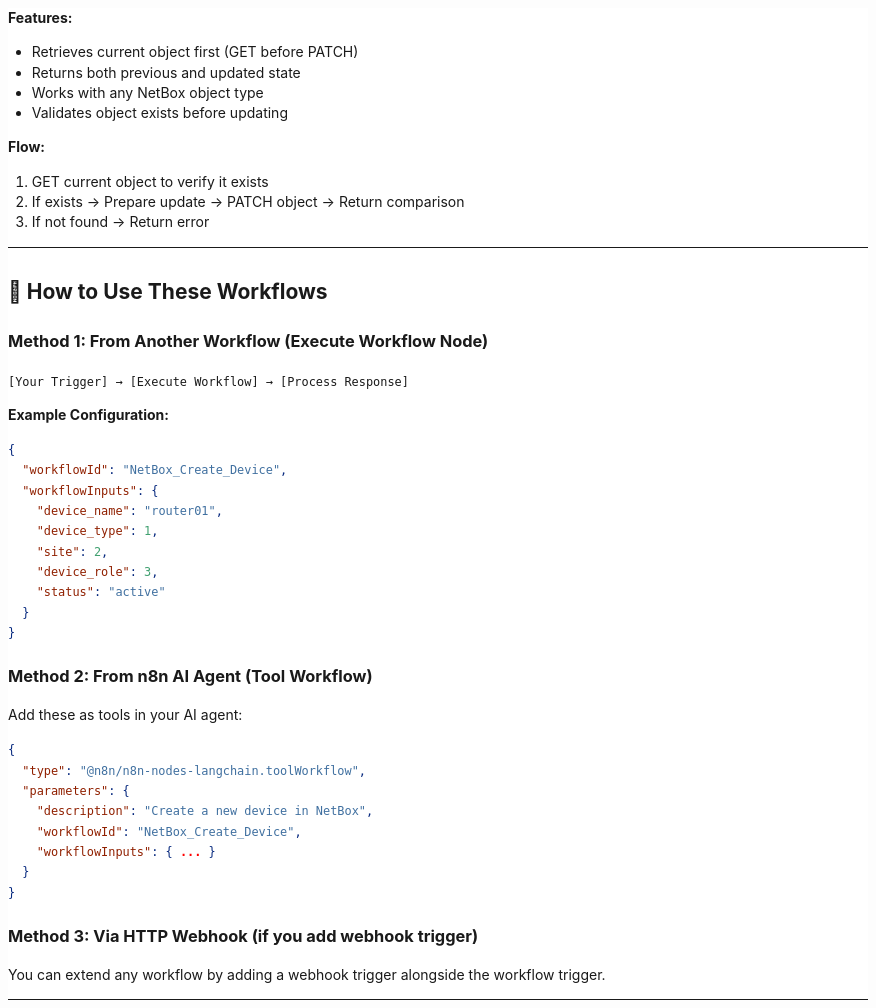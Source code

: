 **Features:**
- Retrieves current object first (GET before PATCH)
- Returns both previous and updated state
- Works with any NetBox object type
- Validates object exists before updating

**Flow:**
1. GET current object to verify it exists
2. If exists → Prepare update → PATCH object → Return comparison
3. If not found → Return error

---

## 🔧 How to Use These Workflows

### Method 1: From Another Workflow (Execute Workflow Node)

```
[Your Trigger] → [Execute Workflow] → [Process Response]
```

**Example Configuration:**
```json
{
  "workflowId": "NetBox_Create_Device",
  "workflowInputs": {
    "device_name": "router01",
    "device_type": 1,
    "site": 2,
    "device_role": 3,
    "status": "active"
  }
}
```

### Method 2: From n8n AI Agent (Tool Workflow)

Add these as tools in your AI agent:

```json
{
  "type": "@n8n/n8n-nodes-langchain.toolWorkflow",
  "parameters": {
    "description": "Create a new device in NetBox",
    "workflowId": "NetBox_Create_Device",
    "workflowInputs": { ... }
  }
}
```

### Method 3: Via HTTP Webhook (if you add webhook trigger)

You can extend any workflow by adding a webhook trigger alongside the workflow trigger.

---